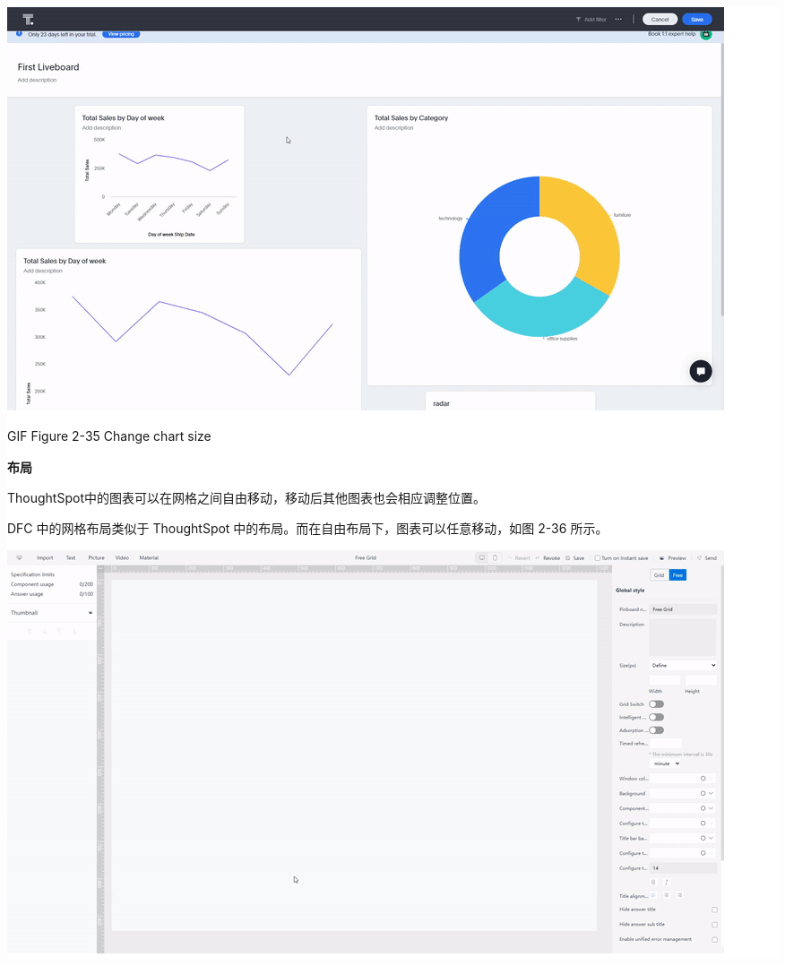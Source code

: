 ![](images/1666849782-GIF-Figure-2-35-Change-chart-size.gif)

GIF Figure 2-35 Change chart size

**布局**

ThoughtSpot中的图表可以在网格之间自由移动，移动后其他图表也会相应调整位置。

DFC 中的网格布局类似于 ThoughtSpot 中的布局。而在自由布局下，图表可以任意移动，如图 2-36 所示。

![](images/1666849784-GIF-Figure-2-36-Different-layouts.gif)
